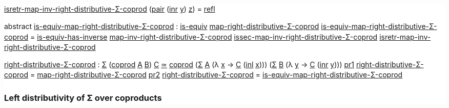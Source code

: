   <a id="5014" href="foundation.type-arithmetic-coproduct-types.html#4809" class="Function">isretr-map-inv-right-distributive-Σ-coprod</a> <a id="5057" class="Symbol">(</a><a id="5058" href="foundation-core.dependent-pair-types.html#575" class="InductiveConstructor">pair</a> <a id="5063" class="Symbol">(</a><a id="5064" href="foundation.coproduct-types.html#1262" class="InductiveConstructor">inr</a> <a id="5068" href="foundation.type-arithmetic-coproduct-types.html#5068" class="Bound">y</a><a id="5069" class="Symbol">)</a> <a id="5071" href="foundation.type-arithmetic-coproduct-types.html#5071" class="Bound">z</a><a id="5072" class="Symbol">)</a> <a id="5074" class="Symbol">=</a> <a id="5076" href="foundation-core.identity-types.html#694" class="InductiveConstructor">refl</a>

  <a id="5084" class="Keyword">abstract</a>
    <a id="5097" href="foundation.type-arithmetic-coproduct-types.html#5097" class="Function">is-equiv-map-right-distributive-Σ-coprod</a> <a id="5138" class="Symbol">:</a>
      <a id="5146" href="foundation-core.equivalences.html#1542" class="Function">is-equiv</a> <a id="5155" href="foundation.type-arithmetic-coproduct-types.html#3899" class="Function">map-right-distributive-Σ-coprod</a>
    <a id="5191" href="foundation.type-arithmetic-coproduct-types.html#5097" class="Function">is-equiv-map-right-distributive-Σ-coprod</a> <a id="5232" class="Symbol">=</a>
      <a id="5240" href="foundation-core.equivalences.html#2999" class="Function">is-equiv-has-inverse</a>
        <a id="5269" href="foundation.type-arithmetic-coproduct-types.html#4150" class="Function">map-inv-right-distributive-Σ-coprod</a>
        <a id="5313" href="foundation.type-arithmetic-coproduct-types.html#4537" class="Function">issec-map-inv-right-distributive-Σ-coprod</a>
        <a id="5363" href="foundation.type-arithmetic-coproduct-types.html#4809" class="Function">isretr-map-inv-right-distributive-Σ-coprod</a>

  <a id="5409" href="foundation.type-arithmetic-coproduct-types.html#5409" class="Function">right-distributive-Σ-coprod</a> <a id="5437" class="Symbol">:</a>
    <a id="5443" href="foundation-core.dependent-pair-types.html#502" class="Record">Σ</a> <a id="5445" class="Symbol">(</a><a id="5446" href="foundation.coproduct-types.html#1168" class="Datatype">coprod</a> <a id="5453" href="foundation.type-arithmetic-coproduct-types.html#3838" class="Bound">A</a> <a id="5455" href="foundation.type-arithmetic-coproduct-types.html#3850" class="Bound">B</a><a id="5456" class="Symbol">)</a> <a id="5458" href="foundation.type-arithmetic-coproduct-types.html#3862" class="Bound">C</a> <a id="5460" href="foundation-core.equivalences.html#1607" class="Function Operator">≃</a> <a id="5462" href="foundation.coproduct-types.html#1168" class="Datatype">coprod</a> <a id="5469" class="Symbol">(</a><a id="5470" href="foundation-core.dependent-pair-types.html#502" class="Record">Σ</a> <a id="5472" href="foundation.type-arithmetic-coproduct-types.html#3838" class="Bound">A</a> <a id="5474" class="Symbol">(λ</a> <a id="5477" href="foundation.type-arithmetic-coproduct-types.html#5477" class="Bound">x</a> <a id="5479" class="Symbol">→</a> <a id="5481" href="foundation.type-arithmetic-coproduct-types.html#3862" class="Bound">C</a> <a id="5483" class="Symbol">(</a><a id="5484" href="foundation.coproduct-types.html#1239" class="InductiveConstructor">inl</a> <a id="5488" href="foundation.type-arithmetic-coproduct-types.html#5477" class="Bound">x</a><a id="5489" class="Symbol">)))</a> <a id="5493" class="Symbol">(</a><a id="5494" href="foundation-core.dependent-pair-types.html#502" class="Record">Σ</a> <a id="5496" href="foundation.type-arithmetic-coproduct-types.html#3850" class="Bound">B</a> <a id="5498" class="Symbol">(λ</a> <a id="5501" href="foundation.type-arithmetic-coproduct-types.html#5501" class="Bound">y</a> <a id="5503" class="Symbol">→</a> <a id="5505" href="foundation.type-arithmetic-coproduct-types.html#3862" class="Bound">C</a> <a id="5507" class="Symbol">(</a><a id="5508" href="foundation.coproduct-types.html#1262" class="InductiveConstructor">inr</a> <a id="5512" href="foundation.type-arithmetic-coproduct-types.html#5501" class="Bound">y</a><a id="5513" class="Symbol">)))</a>
  <a id="5519" href="foundation-core.dependent-pair-types.html#592" class="Field">pr1</a> <a id="5523" href="foundation.type-arithmetic-coproduct-types.html#5409" class="Function">right-distributive-Σ-coprod</a> <a id="5551" class="Symbol">=</a> <a id="5553" href="foundation.type-arithmetic-coproduct-types.html#3899" class="Function">map-right-distributive-Σ-coprod</a>
  <a id="5587" href="foundation-core.dependent-pair-types.html#604" class="Field">pr2</a> <a id="5591" href="foundation.type-arithmetic-coproduct-types.html#5409" class="Function">right-distributive-Σ-coprod</a> <a id="5619" class="Symbol">=</a> <a id="5621" href="foundation.type-arithmetic-coproduct-types.html#5097" class="Function">is-equiv-map-right-distributive-Σ-coprod</a>
</pre>
### Left distributivity of Σ over coproducts
